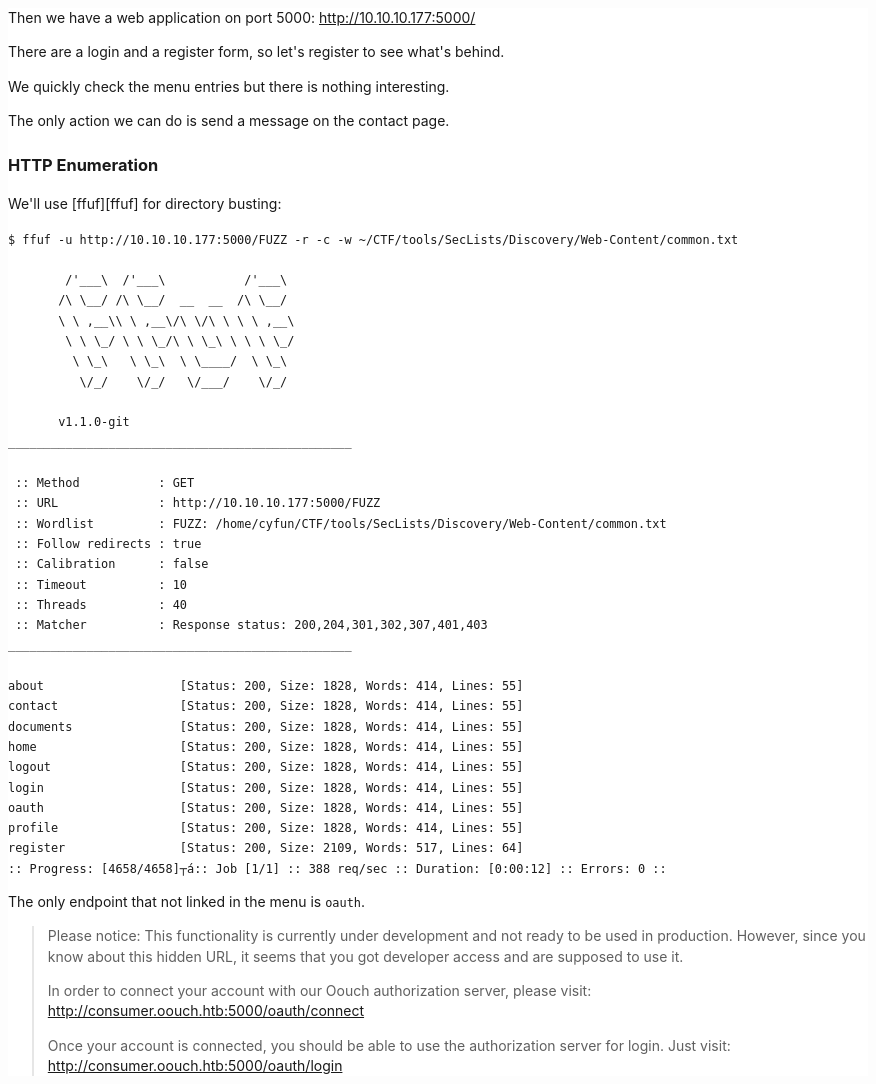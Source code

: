 Then we have a web application on port 5000: http://10.10.10.177:5000/

There are a login and a register form, so let's register to see what's behind.

We quickly check the menu entries but there is nothing interesting.

The only action we can do is send a message on the contact page.

### HTTP Enumeration

We'll use [ffuf][ffuf] for directory busting:

```
$ ffuf -u http://10.10.10.177:5000/FUZZ -r -c -w ~/CTF/tools/SecLists/Discovery/Web-Content/common.txt 

        /'___\  /'___\           /'___\       
       /\ \__/ /\ \__/  __  __  /\ \__/       
       \ \ ,__\\ \ ,__\/\ \/\ \ \ \ ,__\      
        \ \ \_/ \ \ \_/\ \ \_\ \ \ \ \_/      
         \ \_\   \ \_\  \ \____/  \ \_\       
          \/_/    \/_/   \/___/    \/_/       

       v1.1.0-git
________________________________________________

 :: Method           : GET
 :: URL              : http://10.10.10.177:5000/FUZZ
 :: Wordlist         : FUZZ: /home/cyfun/CTF/tools/SecLists/Discovery/Web-Content/common.txt
 :: Follow redirects : true
 :: Calibration      : false
 :: Timeout          : 10
 :: Threads          : 40
 :: Matcher          : Response status: 200,204,301,302,307,401,403
________________________________________________

about                   [Status: 200, Size: 1828, Words: 414, Lines: 55]
contact                 [Status: 200, Size: 1828, Words: 414, Lines: 55]
documents               [Status: 200, Size: 1828, Words: 414, Lines: 55]
home                    [Status: 200, Size: 1828, Words: 414, Lines: 55]
logout                  [Status: 200, Size: 1828, Words: 414, Lines: 55]
login                   [Status: 200, Size: 1828, Words: 414, Lines: 55]
oauth                   [Status: 200, Size: 1828, Words: 414, Lines: 55]
profile                 [Status: 200, Size: 1828, Words: 414, Lines: 55]
register                [Status: 200, Size: 2109, Words: 517, Lines: 64]
:: Progress: [4658/4658]┬á:: Job [1/1] :: 388 req/sec :: Duration: [0:00:12] :: Errors: 0 ::
```

The only endpoint that not linked in the menu is `oauth`.

> Please notice: This functionality is currently under development and not ready to be used in production. However, since you know about this hidden URL, it seems that you got developer access and are supposed to use it.
> 
> In order to connect your account with our Oouch authorization server, please visit:
> http://consumer.oouch.htb:5000/oauth/connect
> 
> Once your account is connected, you should be able to use the authorization server for login. Just visit:
> http://consumer.oouch.htb:5000/oauth/login

